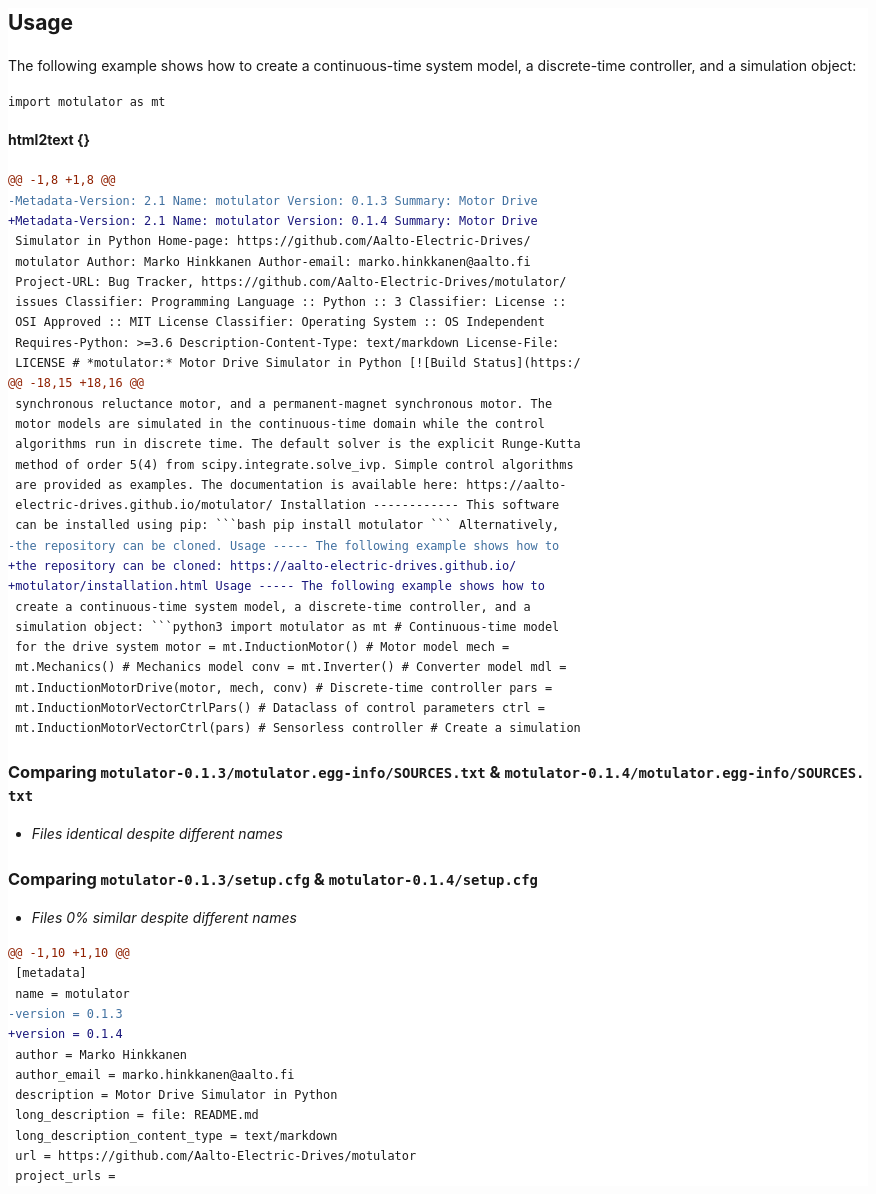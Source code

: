  Usage
 -----
 The following example shows how to create a continuous-time system model, a discrete-time controller, and a simulation object:
 ```python3
 import motulator as mt
```

#### html2text {}

```diff
@@ -1,8 +1,8 @@
-Metadata-Version: 2.1 Name: motulator Version: 0.1.3 Summary: Motor Drive
+Metadata-Version: 2.1 Name: motulator Version: 0.1.4 Summary: Motor Drive
 Simulator in Python Home-page: https://github.com/Aalto-Electric-Drives/
 motulator Author: Marko Hinkkanen Author-email: marko.hinkkanen@aalto.fi
 Project-URL: Bug Tracker, https://github.com/Aalto-Electric-Drives/motulator/
 issues Classifier: Programming Language :: Python :: 3 Classifier: License ::
 OSI Approved :: MIT License Classifier: Operating System :: OS Independent
 Requires-Python: >=3.6 Description-Content-Type: text/markdown License-File:
 LICENSE # *motulator:* Motor Drive Simulator in Python [![Build Status](https:/
@@ -18,15 +18,16 @@
 synchronous reluctance motor, and a permanent-magnet synchronous motor. The
 motor models are simulated in the continuous-time domain while the control
 algorithms run in discrete time. The default solver is the explicit Runge-Kutta
 method of order 5(4) from scipy.integrate.solve_ivp. Simple control algorithms
 are provided as examples. The documentation is available here: https://aalto-
 electric-drives.github.io/motulator/ Installation ------------ This software
 can be installed using pip: ```bash pip install motulator ``` Alternatively,
-the repository can be cloned. Usage ----- The following example shows how to
+the repository can be cloned: https://aalto-electric-drives.github.io/
+motulator/installation.html Usage ----- The following example shows how to
 create a continuous-time system model, a discrete-time controller, and a
 simulation object: ```python3 import motulator as mt # Continuous-time model
 for the drive system motor = mt.InductionMotor() # Motor model mech =
 mt.Mechanics() # Mechanics model conv = mt.Inverter() # Converter model mdl =
 mt.InductionMotorDrive(motor, mech, conv) # Discrete-time controller pars =
 mt.InductionMotorVectorCtrlPars() # Dataclass of control parameters ctrl =
 mt.InductionMotorVectorCtrl(pars) # Sensorless controller # Create a simulation
```

### Comparing `motulator-0.1.3/motulator.egg-info/SOURCES.txt` & `motulator-0.1.4/motulator.egg-info/SOURCES.txt`

 * *Files identical despite different names*

### Comparing `motulator-0.1.3/setup.cfg` & `motulator-0.1.4/setup.cfg`

 * *Files 0% similar despite different names*

```diff
@@ -1,10 +1,10 @@
 [metadata]
 name = motulator
-version = 0.1.3
+version = 0.1.4
 author = Marko Hinkkanen
 author_email = marko.hinkkanen@aalto.fi
 description = Motor Drive Simulator in Python
 long_description = file: README.md
 long_description_content_type = text/markdown
 url = https://github.com/Aalto-Electric-Drives/motulator
 project_urls =
```

